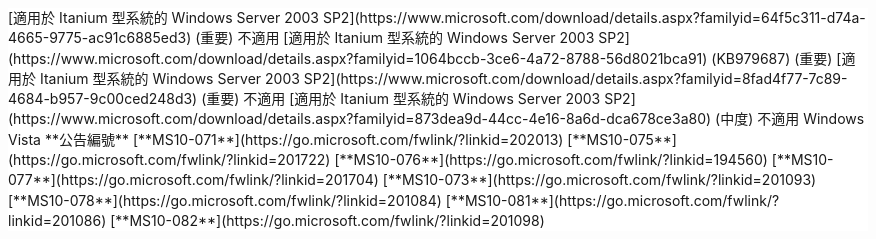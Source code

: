 </td>
<td style="border:1px solid black;">
[適用於 Itanium 型系統的 Windows Server 2003 SP2](https://www.microsoft.com/download/details.aspx?familyid=64f5c311-d74a-4665-9775-ac91c6885ed3)  
(重要)
</td>
<td style="border:1px solid black;">
不適用
</td>
<td style="border:1px solid black;">
[適用於 Itanium 型系統的 Windows Server 2003 SP2](https://www.microsoft.com/download/details.aspx?familyid=1064bccb-3ce6-4a72-8788-56d8021bca91)  
(KB979687)  
(重要)
</td>
<td style="border:1px solid black;">
[適用於 Itanium 型系統的 Windows Server 2003 SP2](https://www.microsoft.com/download/details.aspx?familyid=8fad4f77-7c89-4684-b957-9c00ced248d3)  
(重要)
</td>
<td style="border:1px solid black;">
不適用
</td>
<td style="border:1px solid black;">
[適用於 Itanium 型系統的 Windows Server 2003 SP2](https://www.microsoft.com/download/details.aspx?familyid=873dea9d-44cc-4e16-8a6d-dca678ce3a80)  
(中度)
</td>
<td style="border:1px solid black;">
不適用
</td>
</tr>
<tr>
<th colspan="14">
Windows Vista
</th>
</tr>
<tr class="alternateRow">
<td style="border:1px solid black;">
**公告編號**
</td>
<td style="border:1px solid black;">
[**MS10-071**](https://go.microsoft.com/fwlink/?linkid=202013)
</td>
<td style="border:1px solid black;">
[**MS10-075**](https://go.microsoft.com/fwlink/?linkid=201722)
</td>
<td style="border:1px solid black;">
[**MS10-076**](https://go.microsoft.com/fwlink/?linkid=194560)
</td>
<td style="border:1px solid black;">
[**MS10-077**](https://go.microsoft.com/fwlink/?linkid=201704)
</td>
<td style="border:1px solid black;">
[**MS10-073**](https://go.microsoft.com/fwlink/?linkid=201093)
</td>
<td style="border:1px solid black;">
[**MS10-078**](https://go.microsoft.com/fwlink/?linkid=201084)
</td>
<td style="border:1px solid black;">
[**MS10-081**](https://go.microsoft.com/fwlink/?linkid=201086)
</td>
<td style="border:1px solid black;">
[**MS10-082**](https://go.microsoft.com/fwlink/?linkid=201098)